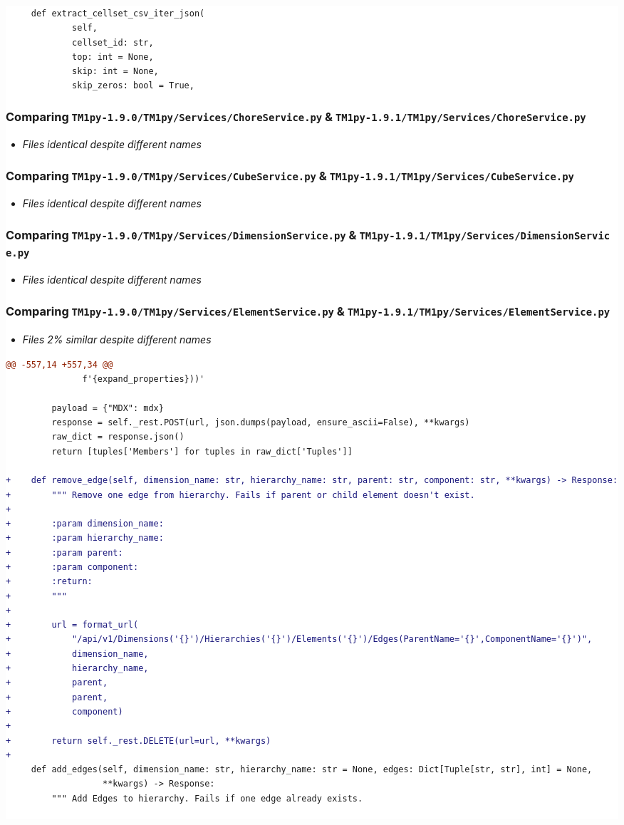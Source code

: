 ```diff
     def extract_cellset_csv_iter_json(
             self,
             cellset_id: str,
             top: int = None,
             skip: int = None,
             skip_zeros: bool = True,
```

### Comparing `TM1py-1.9.0/TM1py/Services/ChoreService.py` & `TM1py-1.9.1/TM1py/Services/ChoreService.py`

 * *Files identical despite different names*

### Comparing `TM1py-1.9.0/TM1py/Services/CubeService.py` & `TM1py-1.9.1/TM1py/Services/CubeService.py`

 * *Files identical despite different names*

### Comparing `TM1py-1.9.0/TM1py/Services/DimensionService.py` & `TM1py-1.9.1/TM1py/Services/DimensionService.py`

 * *Files identical despite different names*

### Comparing `TM1py-1.9.0/TM1py/Services/ElementService.py` & `TM1py-1.9.1/TM1py/Services/ElementService.py`

 * *Files 2% similar despite different names*

```diff
@@ -557,14 +557,34 @@
               f'{expand_properties}))'
 
         payload = {"MDX": mdx}
         response = self._rest.POST(url, json.dumps(payload, ensure_ascii=False), **kwargs)
         raw_dict = response.json()
         return [tuples['Members'] for tuples in raw_dict['Tuples']]
 
+    def remove_edge(self, dimension_name: str, hierarchy_name: str, parent: str, component: str, **kwargs) -> Response:
+        """ Remove one edge from hierarchy. Fails if parent or child element doesn't exist.
+
+        :param dimension_name:
+        :param hierarchy_name:
+        :param parent:
+        :param component:
+        :return:
+        """
+
+        url = format_url(
+            "/api/v1/Dimensions('{}')/Hierarchies('{}')/Elements('{}')/Edges(ParentName='{}',ComponentName='{}')",
+            dimension_name,
+            hierarchy_name,
+            parent,
+            parent,
+            component)
+
+        return self._rest.DELETE(url=url, **kwargs)
+
     def add_edges(self, dimension_name: str, hierarchy_name: str = None, edges: Dict[Tuple[str, str], int] = None,
                   **kwargs) -> Response:
         """ Add Edges to hierarchy. Fails if one edge already exists.
 
```